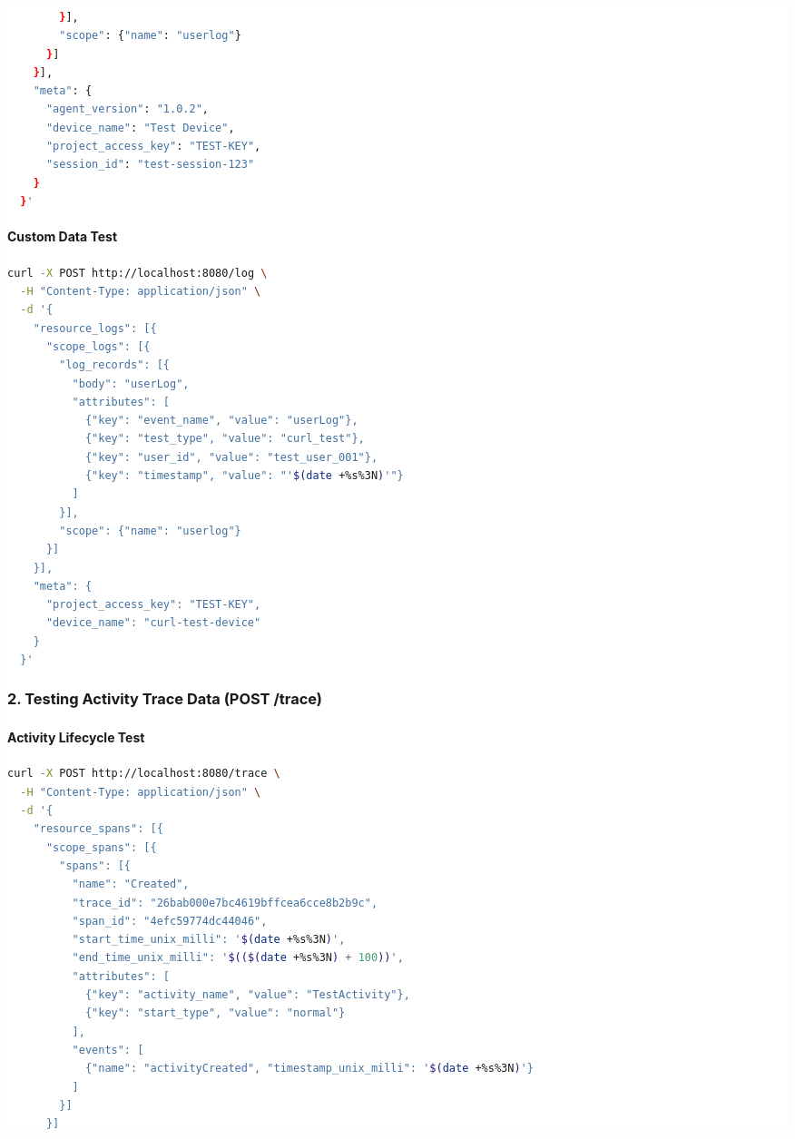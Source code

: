 ```bash
        }],
        "scope": {"name": "userlog"}
      }]
    }],
    "meta": {
      "agent_version": "1.0.2",
      "device_name": "Test Device",
      "project_access_key": "TEST-KEY",
      "session_id": "test-session-123"
    }
  }'
```

#### Custom Data Test
```bash
curl -X POST http://localhost:8080/log \
  -H "Content-Type: application/json" \
  -d '{
    "resource_logs": [{
      "scope_logs": [{
        "log_records": [{
          "body": "userLog", 
          "attributes": [
            {"key": "event_name", "value": "userLog"},
            {"key": "test_type", "value": "curl_test"},
            {"key": "user_id", "value": "test_user_001"},
            {"key": "timestamp", "value": "'$(date +%s%3N)'"}
          ]
        }],
        "scope": {"name": "userlog"}
      }]
    }],
    "meta": {
      "project_access_key": "TEST-KEY",
      "device_name": "curl-test-device"
    }
  }'
```

### 2. Testing Activity Trace Data (POST /trace)

#### Activity Lifecycle Test
```bash
curl -X POST http://localhost:8080/trace \
  -H "Content-Type: application/json" \
  -d '{
    "resource_spans": [{
      "scope_spans": [{
        "spans": [{
          "name": "Created",
          "trace_id": "26bab000e7bc4619bffcea6cce8b2b9c",
          "span_id": "4efc59774dc44046", 
          "start_time_unix_milli": '$(date +%s%3N)',
          "end_time_unix_milli": '$(($(date +%s%3N) + 100))',
          "attributes": [
            {"key": "activity_name", "value": "TestActivity"},
            {"key": "start_type", "value": "normal"}
          ],
          "events": [
            {"name": "activityCreated", "timestamp_unix_milli": '$(date +%s%3N)'}
          ]
        }]
      }]
```